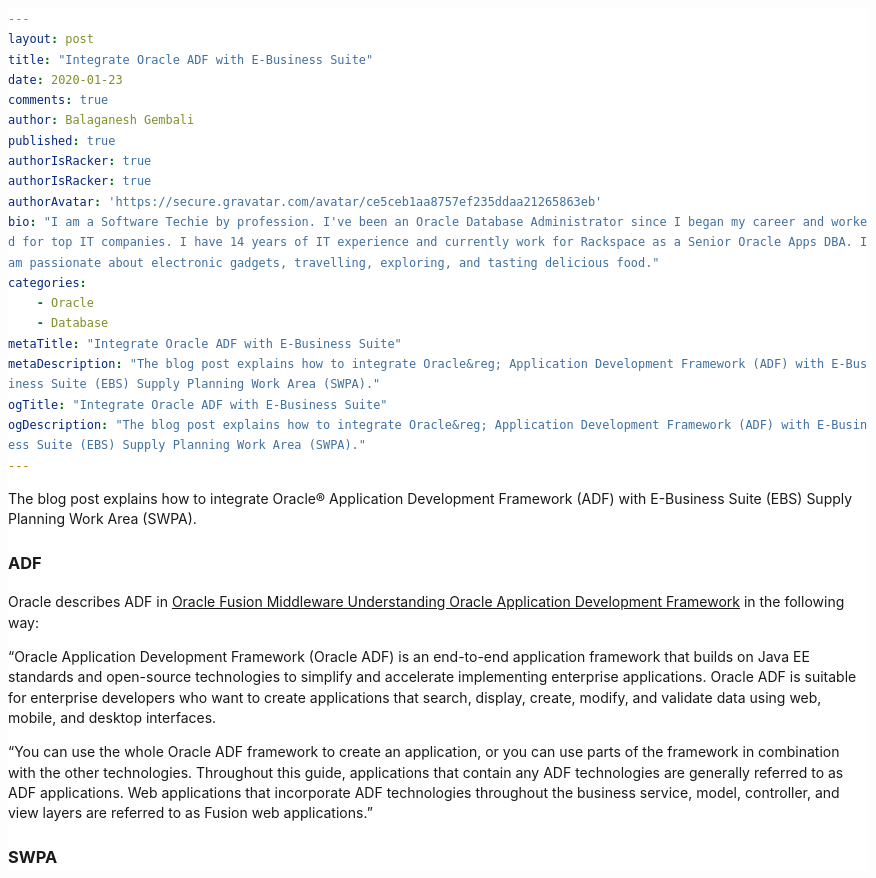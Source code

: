 ```yaml
---
layout: post
title: "Integrate Oracle ADF with E-Business Suite"
date: 2020-01-23
comments: true
author: Balaganesh Gembali
published: true
authorIsRacker: true
authorIsRacker: true
authorAvatar: 'https://secure.gravatar.com/avatar/ce5ceb1aa8757ef235ddaa21265863eb'
bio: "I am a Software Techie by profession. I've been an Oracle Database Administrator since I began my career and worked for top IT companies. I have 14 years of IT experience and currently work for Rackspace as a Senior Oracle Apps DBA. I am passionate about electronic gadgets, travelling, exploring, and tasting delicious food."
categories:
    - Oracle
    - Database
metaTitle: "Integrate Oracle ADF with E-Business Suite"
metaDescription: "The blog post explains how to integrate Oracle&reg; Application Development Framework (ADF) with E-Business Suite (EBS) Supply Planning Work Area (SWPA)."
ogTitle: "Integrate Oracle ADF with E-Business Suite"
ogDescription: "The blog post explains how to integrate Oracle&reg; Application Development Framework (ADF) with E-Business Suite (EBS) Supply Planning Work Area (SWPA)."
---
```


The blog post explains how to integrate Oracle&reg; Application Development
Framework (ADF) with E-Business Suite (EBS) Supply Planning Work Area (SWPA).



### ADF

Oracle describes ADF in
[Oracle Fusion Middleware Understanding Oracle Application Development Framework](https://docs.oracle.com/middleware/1212/adf/ADFCG/intro.htm#ADFCG111) in the following way:

“Oracle Application Development Framework (Oracle ADF) is an end-to-end
application framework that builds on Java EE standards and open-source
technologies to simplify and accelerate implementing enterprise applications.
Oracle ADF is suitable for enterprise developers who want to create applications
that search, display, create, modify, and validate data using web, mobile, and
desktop interfaces.

“You can use the whole Oracle ADF framework to create an application, or you
can use parts of the framework in combination with the other technologies.
Throughout this guide, applications that contain any ADF technologies are
generally referred to as ADF applications. Web applications that incorporate
ADF technologies throughout the business service, model, controller, and view
layers are referred to as Fusion web applications.”


### SWPA
